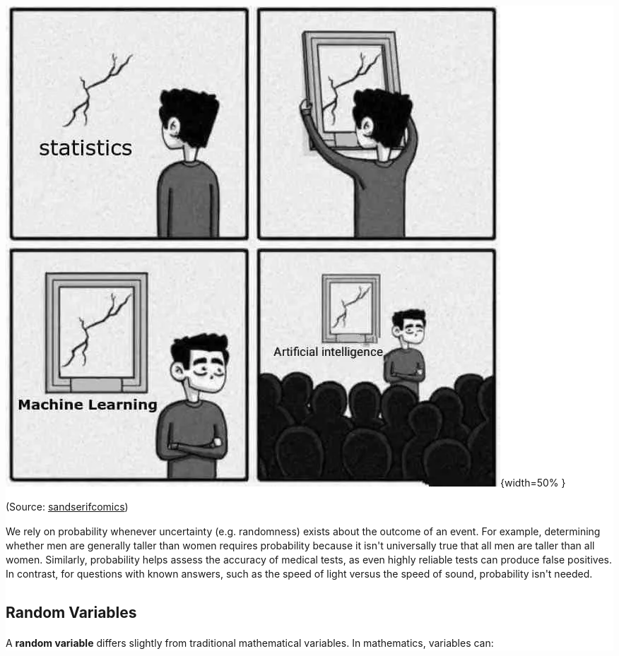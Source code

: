   ![Correlation Types](../../assets/statistics/statisticsAI.png){width=50% }
  <figcaption>(Source: <a href="https://www.instagram.com/sandserifcomics">sandserifcomics</a>) </figcaption>
</figure>

We rely on probability whenever uncertainty (e.g. randomness) exists about the outcome of an event. For example, determining whether men are generally taller than women requires probability because it isn't universally true that all men are taller than all women. Similarly, probability helps assess the accuracy of medical tests, as even highly reliable tests can produce false positives. In contrast, for questions with known answers, such as the speed of light versus the speed of sound, probability isn't needed.

## Random Variables

A **random variable** differs slightly from traditional mathematical variables. In mathematics, variables can:
